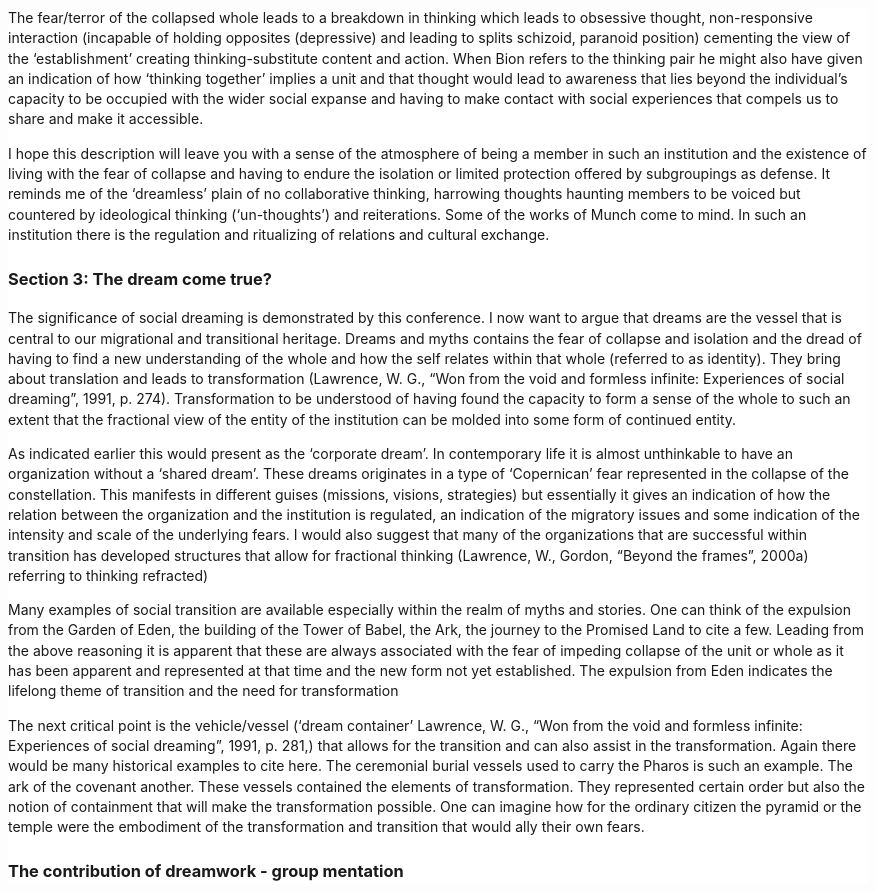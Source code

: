 The fear/terror of the collapsed whole leads to a breakdown in thinking which leads to obsessive thought, non-responsive interaction (incapable of holding opposites (depressive) and leading to splits schizoid, paranoid position) cementing the view of the ‘establishment’ creating thinking-substitute content and action. When Bion refers to the thinking pair he might also have given an indication of how ‘thinking together’ implies a unit and that thought would lead to awareness that lies beyond the individual’s capacity to be occupied with the wider social expanse and having to make contact with social experiences that compels us to share and make it accessible.

I hope this description will leave you with a sense of the atmosphere of being a member in such an institution and the existence of living with the fear of collapse and having to endure the isolation or limited protection offered by subgroupings as defense. It reminds me of the ‘dreamless’ plain of no collaborative thinking, harrowing thoughts haunting members to be voiced but countered by ideological thinking (‘un-thoughts’) and reiterations. Some of the works of Munch come to mind.  In such an institution there is the regulation and ritualizing of relations and cultural exchange.

### Section 3: The dream come true?

The significance of social dreaming is demonstrated by this conference. I now want to argue that dreams are the vessel that is central to our migrational and transitional heritage. Dreams and myths contains the fear of collapse and isolation and the dread of having to find a new understanding of the whole and how the self relates within that whole (referred to as identity). They bring about translation and leads to transformation (Lawrence, W. G., “Won from the void and formless infinite: Experiences of social dreaming”, 1991, p. 274). Transformation to be understood of having found the capacity to form a sense of the whole to such an extent that the fractional view of the entity of the institution can be molded into some form of continued entity.

As indicated earlier this would present as the ‘corporate dream’. In contemporary life it is almost unthinkable to have an organization without a ‘shared dream’. These dreams originates in a type of ‘Copernican’ fear represented in the collapse of the constellation. This manifests in different guises (missions, visions, strategies) but essentially it gives an indication of how the relation between the organization and the institution is regulated, an indication of the migratory issues and some indication of the intensity and scale of the underlying fears. I would also suggest that many of the organizations that are successful within transition has developed structures that allow for fractional thinking (Lawrence, W., Gordon, “Beyond the frames”, 2000a) referring to thinking refracted)

Many examples of social transition are available especially within the realm of myths and stories. One can think of the expulsion from the Garden of Eden, the building of the Tower of Babel, the Ark, the journey to the Promised Land to cite a few. Leading from the above reasoning it is apparent that these are always associated with the fear of impeding collapse of the unit or whole as it has been apparent and represented at that time and the new form not yet established. The expulsion from Eden indicates the lifelong theme of transition and the need for transformation

The next critical point is the vehicle/vessel (‘dream container’ Lawrence, W. G., “Won from the void and formless infinite: Experiences of social dreaming”, 1991, p.  281,) that allows for the transition and can also assist in the transformation. Again there would be many historical examples to cite here. The ceremonial burial vessels used to carry the Pharos is such an example. The ark of the covenant another. These vessels contained the elements of transformation. They represented certain order but also the notion of containment that will make the transformation possible. One can imagine how for the ordinary citizen the pyramid or the temple were the embodiment of the transformation and transition that would ally their own fears.

### The contribution of dreamwork - group mentation
